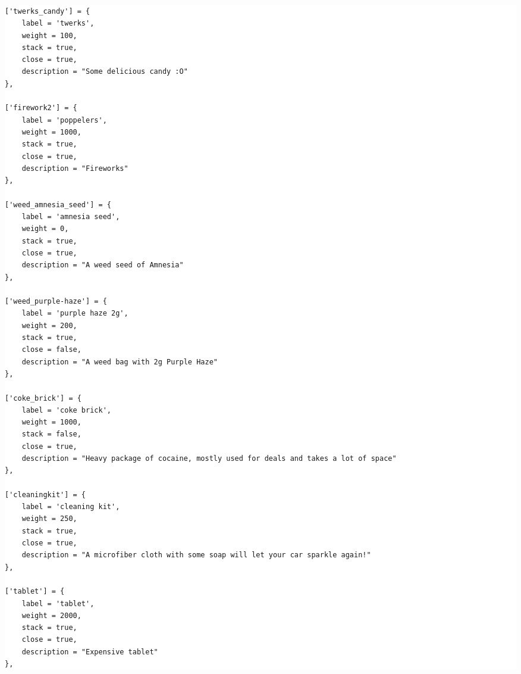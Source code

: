 	['twerks_candy'] = {
		label = 'twerks',
		weight = 100,
		stack = true,
		close = true,
		description = "Some delicious candy :O"
	},

	['firework2'] = {
		label = 'poppelers',
		weight = 1000,
		stack = true,
		close = true,
		description = "Fireworks"
	},

	['weed_amnesia_seed'] = {
		label = 'amnesia seed',
		weight = 0,
		stack = true,
		close = true,
		description = "A weed seed of Amnesia"
	},

	['weed_purple-haze'] = {
		label = 'purple haze 2g',
		weight = 200,
		stack = true,
		close = false,
		description = "A weed bag with 2g Purple Haze"
	},

	['coke_brick'] = {
		label = 'coke brick',
		weight = 1000,
		stack = false,
		close = true,
		description = "Heavy package of cocaine, mostly used for deals and takes a lot of space"
	},

	['cleaningkit'] = {
		label = 'cleaning kit',
		weight = 250,
		stack = true,
		close = true,
		description = "A microfiber cloth with some soap will let your car sparkle again!"
	},

	['tablet'] = {
		label = 'tablet',
		weight = 2000,
		stack = true,
		close = true,
		description = "Expensive tablet"
	},
